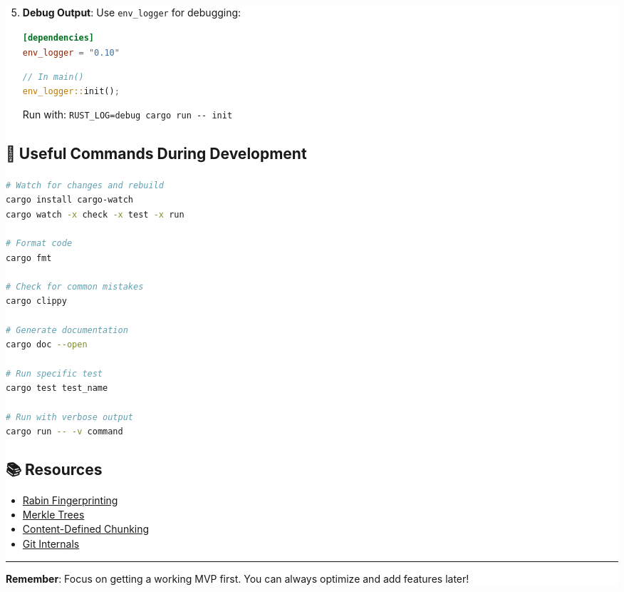 5. **Debug Output**: Use `env_logger` for debugging:
   ```toml
   [dependencies]
   env_logger = "0.10"
   ```
   ```rust
   // In main()
   env_logger::init();
   ```
   Run with: `RUST_LOG=debug cargo run -- init`

## 🔧 Useful Commands During Development

```bash
# Watch for changes and rebuild
cargo install cargo-watch
cargo watch -x check -x test -x run

# Format code
cargo fmt

# Check for common mistakes
cargo clippy

# Generate documentation
cargo doc --open

# Run specific test
cargo test test_name

# Run with verbose output
cargo run -- -v command
```

## 📚 Resources

- [Rabin Fingerprinting](https://en.wikipedia.org/wiki/Rabin_fingerprint)
- [Merkle Trees](https://en.wikipedia.org/wiki/Merkle_tree)
- [Content-Defined Chunking](https://restic.readthedocs.io/en/stable/100_references.html#chunking)
- [Git Internals](https://git-scm.com/book/en/v2/Git-Internals-Git-Objects)

---

**Remember**: Focus on getting a working MVP first. You can always optimize and add features later!

